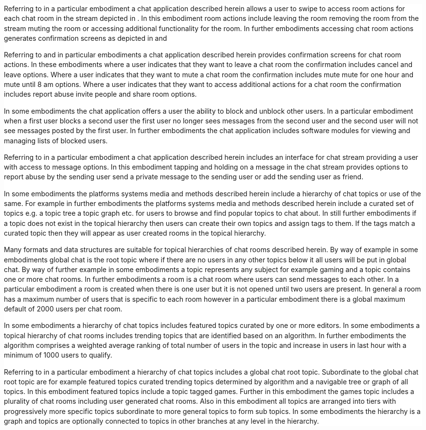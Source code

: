 Referring to in a particular embodiment a chat application described herein allows a user to swipe to access room actions for each chat room in the stream depicted in . In this embodiment room actions include leaving the room removing the room from the stream muting the room or accessing additional functionality for the room. In further embodiments accessing chat room actions generates confirmation screens as depicted in and

Referring to and in particular embodiments a chat application described herein provides confirmation screens for chat room actions. In these embodiments where a user indicates that they want to leave a chat room the confirmation includes cancel and leave options. Where a user indicates that they want to mute a chat room the confirmation includes mute mute for one hour and mute until 8 am options. Where a user indicates that they want to access additional actions for a chat room the confirmation includes report abuse invite people and share room options.

In some embodiments the chat application offers a user the ability to block and unblock other users. In a particular embodiment when a first user blocks a second user the first user no longer sees messages from the second user and the second user will not see messages posted by the first user. In further embodiments the chat application includes software modules for viewing and managing lists of blocked users.

Referring to in a particular embodiment a chat application described herein includes an interface for chat stream providing a user with access to message options. In this embodiment tapping and holding on a message in the chat stream provides options to report abuse by the sending user send a private message to the sending user or add the sending user as friend.

In some embodiments the platforms systems media and methods described herein include a hierarchy of chat topics or use of the same. For example in further embodiments the platforms systems media and methods described herein include a curated set of topics e.g. a topic tree a topic graph etc. for users to browse and find popular topics to chat about. In still further embodiments if a topic does not exist in the topical hierarchy then users can create their own topics and assign tags to them. If the tags match a curated topic then they will appear as user created rooms in the topical hierarchy.

Many formats and data structures are suitable for topical hierarchies of chat rooms described herein. By way of example in some embodiments global chat is the root topic where if there are no users in any other topics below it all users will be put in global chat. By way of further example in some embodiments a topic represents any subject for example gaming and a topic contains one or more chat rooms. In further embodiments a room is a chat room where users can send messages to each other. In a particular embodiment a room is created when there is one user but it is not opened until two users are present. In general a room has a maximum number of users that is specific to each room however in a particular embodiment there is a global maximum default of 2000 users per chat room.

In some embodiments a hierarchy of chat topics includes featured topics curated by one or more editors. In some embodiments a topical hierarchy of chat rooms includes trending topics that are identified based on an algorithm. In further embodiments the algorithm comprises a weighted average ranking of total number of users in the topic and increase in users in last hour with a minimum of 1000 users to qualify.

Referring to in a particular embodiment a hierarchy of chat topics includes a global chat root topic. Subordinate to the global chat root topic are for example featured topics curated trending topics determined by algorithm and a navigable tree or graph of all topics. In this embodiment featured topics include a topic tagged games. Further in this embodiment the games topic includes a plurality of chat rooms including user generated chat rooms. Also in this embodiment all topics are arranged into tiers with progressively more specific topics subordinate to more general topics to form sub topics. In some embodiments the hierarchy is a graph and topics are optionally connected to topics in other branches at any level in the hierarchy.
